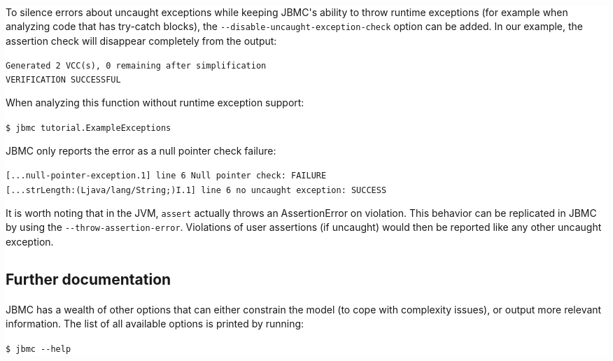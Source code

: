 To silence errors about uncaught exceptions while keeping JBMC's ability to
throw runtime exceptions (for example when analyzing code that has try-catch
blocks), the `--disable-uncaught-exception-check` option can be added.
In our example, the assertion check will disappear completely
from the output:
```
Generated 2 VCC(s), 0 remaining after simplification
VERIFICATION SUCCESSFUL
```

When analyzing this function without runtime exception support:
```
$ jbmc tutorial.ExampleExceptions
```
JBMC only reports the error as a null pointer check failure:
```
[...null-pointer-exception.1] line 6 Null pointer check: FAILURE
[...strLength:(Ljava/lang/String;)I.1] line 6 no uncaught exception: SUCCESS
```

It is worth noting that in the JVM, `assert` actually throws an AssertionError
on violation. This behavior can be replicated in JBMC by using the
`--throw-assertion-error`. Violations of user assertions (if uncaught) would
then be reported like any other uncaught exception.


## Further documentation

JBMC has a wealth of other options that can either constrain the model (to
cope with complexity issues), or output more relevant information. The list
of all available options is printed by running:
```
$ jbmc --help
```
